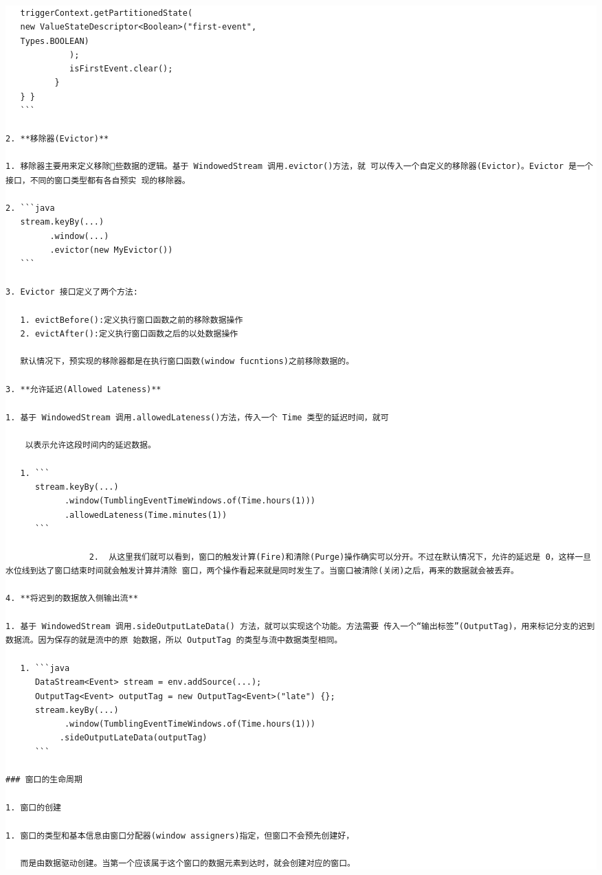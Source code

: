    ```
      triggerContext.getPartitionedState(
      new ValueStateDescriptor<Boolean>("first-event",
      Types.BOOLEAN)
                );
                isFirstEvent.clear();
             }
      } }
      ```

2. **移除器(Evictor)**

   1. 移除器主要用来定义移除􏰂些数据的逻辑。基于 WindowedStream 调用.evictor()方法，就 可以传入一个自定义的移除器(Evictor)。Evictor 是一个接口，不同的窗口类型都有各自预实 现的移除器。

   2. ```java
      stream.keyBy(...)
            .window(...)
            .evictor(new MyEvictor())
      ```

   3. Evictor 接口定义了两个方法:

      1. evictBefore():定义执行窗口函数之前的移除数据操作
      2. evictAfter():定义执行窗口函数之后的以处数据操作

      默认情况下，预实现的移除器都是在执行窗口函数(window fucntions)之前移除数据的。

3. **允许延迟(Allowed Lateness)**

   1. 基于 WindowedStream 调用.allowedLateness()方法，传入一个 Time 类型的延迟时间，就可

       以表示允许这段时间内的延迟数据。

      1. ```
         stream.keyBy(...)
               .window(TumblingEventTimeWindows.of(Time.hours(1)))
               .allowedLateness(Time.minutes(1))
         ```

      				2.  从这里我们就可以看到，窗口的触发计算(Fire)和清除(Purge)操作确实可以分开。不过在默认情况下，允许的延迟是 0，这样一旦水位线到达了窗口结束时间就会触发计算并清除 窗口，两个操作看起来就是同时发生了。当窗口被清除(关闭)之后，再来的数据就会被丢弃。

4. **将迟到的数据放入侧输出流**

   1. 基于 WindowedStream 调用.sideOutputLateData() 方法，就可以实现这个功能。方法需要 传入一个“输出标签”(OutputTag)，用来标记分支的迟到数据流。因为保存的就是流中的原 始数据，所以 OutputTag 的类型与流中数据类型相同。

      1. ```java
         DataStream<Event> stream = env.addSource(...);
         OutputTag<Event> outputTag = new OutputTag<Event>("late") {};
         stream.keyBy(...)
               .window(TumblingEventTimeWindows.of(Time.hours(1)))
              .sideOutputLateData(outputTag)
         ```

### 窗口的生命周期

1. 窗口的创建

   1. 窗口的类型和基本信息由窗口分配器(window assigners)指定，但窗口不会预先创建好，

      而是由数据驱动创建。当第一个应该属于这个窗口的数据元素到达时，就会创建对应的窗口。

   ```